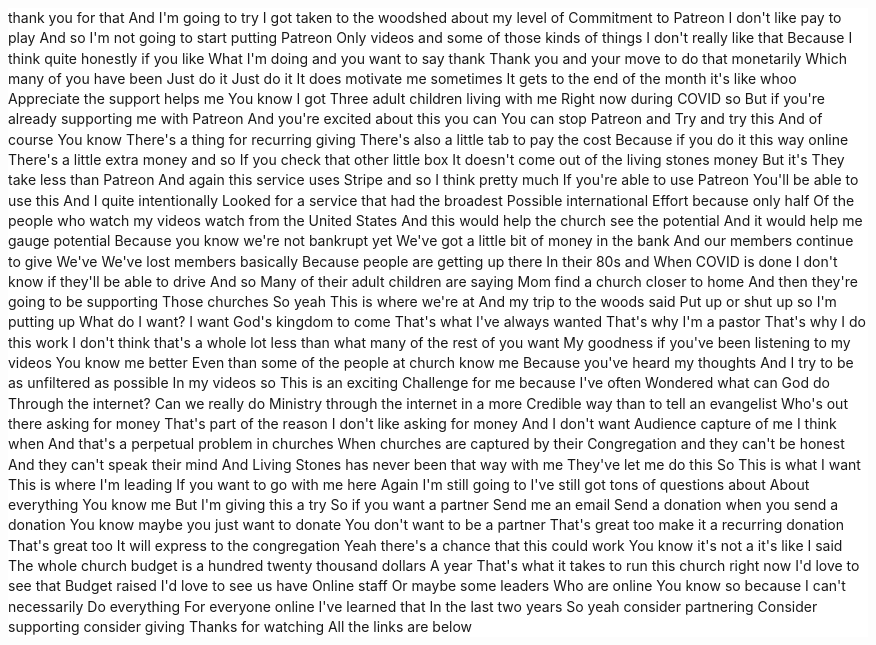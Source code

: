thank you for that And I'm going to try I got taken to the woodshed about my level of Commitment to Patreon I don't like pay to play And so I'm not going to start putting Patreon Only videos and some of those kinds of things I don't really like that Because I think quite honestly if you like What I'm doing and you want to say thank Thank you and your move to do that monetarily Which many of you have been Just do it Just do it It does motivate me sometimes It gets to the end of the month it's like whoo Appreciate the support helps me You know I got Three adult children living with me Right now during COVID so But if you're already supporting me with Patreon And you're excited about this you can You can stop Patreon and Try and try this And of course You know There's a thing for recurring giving There's also a little tab to pay the cost Because if you do it this way online There's a little extra money and so If you check that other little box It doesn't come out of the living stones money But it's They take less than Patreon And again this service uses Stripe and so I think pretty much If you're able to use Patreon You'll be able to use this And I quite intentionally Looked for a service that had the broadest Possible international Effort because only half Of the people who watch my videos watch from the United States And this would help the church see the potential And it would help me gauge potential Because you know we're not bankrupt yet We've got a little bit of money in the bank And our members continue to give We've We've lost members basically Because people are getting up there In their 80s and When COVID is done I don't know if they'll be able to drive And so Many of their adult children are saying Mom find a church closer to home And then they're going to be supporting Those churches So yeah This is where we're at And my trip to the woods said Put up or shut up so I'm putting up What do I want? I want God's kingdom to come That's what I've always wanted That's why I'm a pastor That's why I do this work I don't think that's a whole lot less than what many of the rest of you want My goodness if you've been listening to my videos You know me better Even than some of the people at church know me Because you've heard my thoughts And I try to be as unfiltered as possible In my videos so This is an exciting Challenge for me because I've often Wondered what can God do Through the internet? Can we really do Ministry through the internet in a more Credible way than to tell an evangelist Who's out there asking for money That's part of the reason I don't like asking for money And I don't want Audience capture of me I think when And that's a perpetual problem in churches When churches are captured by their Congregation and they can't be honest And they can't speak their mind And Living Stones has never been that way with me They've let me do this So This is what I want This is where I'm leading If you want to go with me here Again I'm still going to I've still got tons of questions about About everything You know me But I'm giving this a try So if you want a partner Send me an email Send a donation when you send a donation You know maybe you just want to donate You don't want to be a partner That's great too make it a recurring donation That's great too It will express to the congregation Yeah there's a chance that this could work You know it's not a it's like I said The whole church budget is a hundred twenty thousand dollars A year That's what it takes to run this church right now I'd love to see that Budget raised I'd love to see us have Online staff Or maybe some leaders Who are online You know so because I can't necessarily Do everything For everyone online I've learned that In the last two years So yeah consider partnering Consider supporting consider giving Thanks for watching All the links are below
